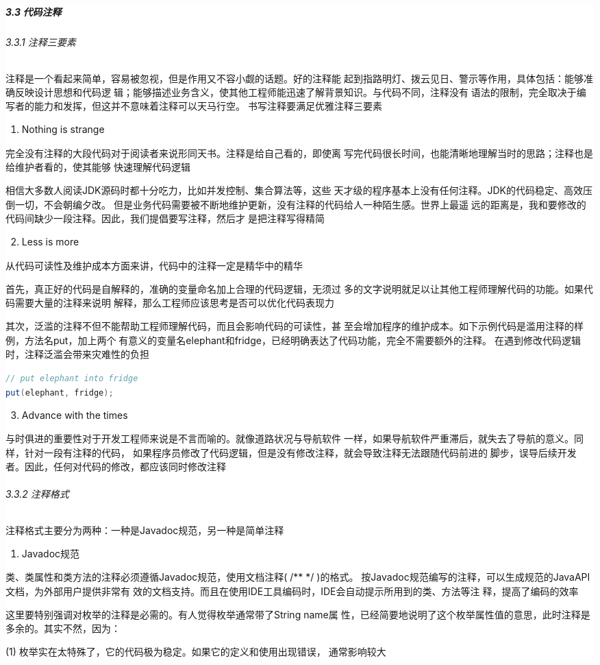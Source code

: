 ##### 3.3 代码注释
###### 3.3.1 注释三要素
注释是一个看起来简单，容易被忽视，但是作用又不容小觑的话题。好的注释能
起到指路明灯、拨云见日、警示等作用，具体包括：能够准确反映设计思想和代码逻
辑；能够描述业务含义，使其他工程师能迅速了解背景知识。与代码不同，注释没有
语法的限制，完全取决于编写者的能力和发挥，但这并不意味着注释可以天马行空。
书写注释要满足优雅注释三要素

1.  Nothing is strange

完全没有注释的大段代码对于阅读者来说形同天书。注释是给自己看的，即使离
写完代码很长时间，也能清晰地理解当时的思路；注释也是给维护者看的，使其能够
快速理解代码逻辑

相信大多数人阅读JDK源码时都十分吃力，比如并发控制、集合算法等，这些
天才级的程序基本上没有任何注释。JDK的代码稳定、高效压倒一切，不会朝编夕改。
但是业务代码需要被不断地维护更新，没有注释的代码给人一种陌生感。世界上最遥
远的距离是，我和要修改的代码间缺少一段注释。因此，我们提倡要写注释，然后才
是把注释写得精简

2. Less is more

从代码可读性及维护成本方面来讲，代码中的注释一定是精华中的精华

首先，真正好的代码是自解释的，准确的变量命名加上合理的代码逻辑，无须过
多的文字说明就足以让其他工程师理解代码的功能。如果代码需要大量的注释来说明
解释，那么工程师应该思考是否可以优化代码表现力

其次，泛滥的注释不但不能帮助工程师理解代码，而且会影响代码的可读性，甚
至会增加程序的维护成本。如下示例代码是滥用注释的样例，方法名put，加上两个
有意义的变量名elephant和fridge，已经明确表达了代码功能，完全不需要额外的注释。
在遇到修改代码逻辑时，注释泛滥会带来灾难性的负担
```java
// put elephant into fridge
put(elephant, fridge);
```
3.  Advance with the times

与时俱进的重要性对于开发工程师来说是不言而喻的。就像道路状况与导航软件
一样，如果导航软件严重滞后，就失去了导航的意义。同样，针对一段有注释的代码，
如果程序员修改了代码逻辑，但是没有修改注释，就会导致注释无法跟随代码前进的
脚步，误导后续开发者。因此，任何对代码的修改，都应该同时修改注释

###### 3.3.2 注释格式
注释格式主要分为两种：一种是Javadoc规范，另一种是简单注释

1.  Javadoc规范

类、类属性和类方法的注释必须遵循Javadoc规范，使用文档注释( /** */ )的格式。
按Javadoc规范编写的注释，可以生成规范的JavaAPI文档，为外部用户提供非常有
效的文档支持。而且在使用IDE工具编码时，IDE会自动提示所用到的类、方法等注
释，提高了编码的效率

这里要特别强调对枚举的注释是必需的。有人觉得枚举通常带了String name属
性，已经简要地说明了这个枚举属性值的意思，此时注释是多余的。其实不然，因为：

(1) 枚举实在太特殊了，它的代码极为稳定。如果它的定义和使用出现错误，
通常影响较大
